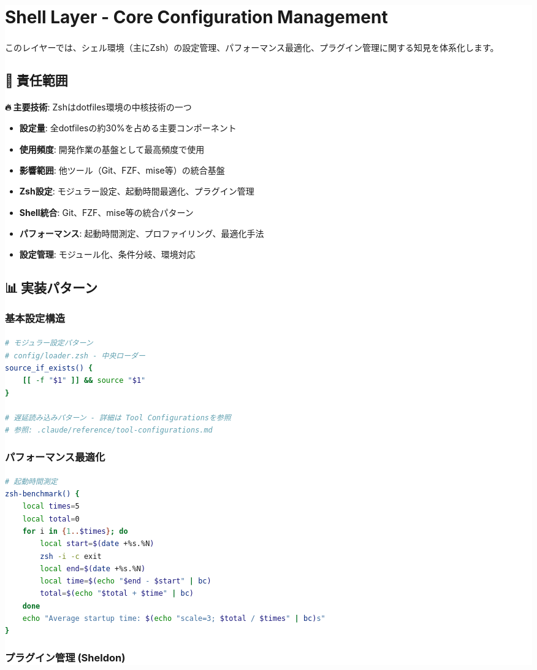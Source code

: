 # Shell Layer - Core Configuration Management

このレイヤーでは、シェル環境（主にZsh）の設定管理、パフォーマンス最適化、プラグイン管理に関する知見を体系化します。

## 🎯 責任範囲

**🔥 主要技術**: Zshはdotfiles環境の中核技術の一つ

- **設定量**: 全dotfilesの約30%を占める主要コンポーネント
- **使用頻度**: 開発作業の基盤として最高頻度で使用
- **影響範囲**: 他ツール（Git、FZF、mise等）の統合基盤

- **Zsh設定**: モジュラー設定、起動時間最適化、プラグイン管理
- **Shell統合**: Git、FZF、mise等の統合パターン
- **パフォーマンス**: 起動時間測定、プロファイリング、最適化手法
- **設定管理**: モジュール化、条件分岐、環境対応

## 📊 実装パターン

### 基本設定構造

```zsh
# モジュラー設定パターン
# config/loader.zsh - 中央ローダー
source_if_exists() {
    [[ -f "$1" ]] && source "$1"
}

# 遅延読み込みパターン - 詳細は Tool Configurationsを参照
# 参照: .claude/reference/tool-configurations.md
```

### パフォーマンス最適化

```zsh
# 起動時間測定
zsh-benchmark() {
    local times=5
    local total=0
    for i in {1..$times}; do
        local start=$(date +%s.%N)
        zsh -i -c exit
        local end=$(date +%s.%N)
        local time=$(echo "$end - $start" | bc)
        total=$(echo "$total + $time" | bc)
    done
    echo "Average startup time: $(echo "scale=3; $total / $times" | bc)s"
}
```

### プラグイン管理 (Sheldon)
